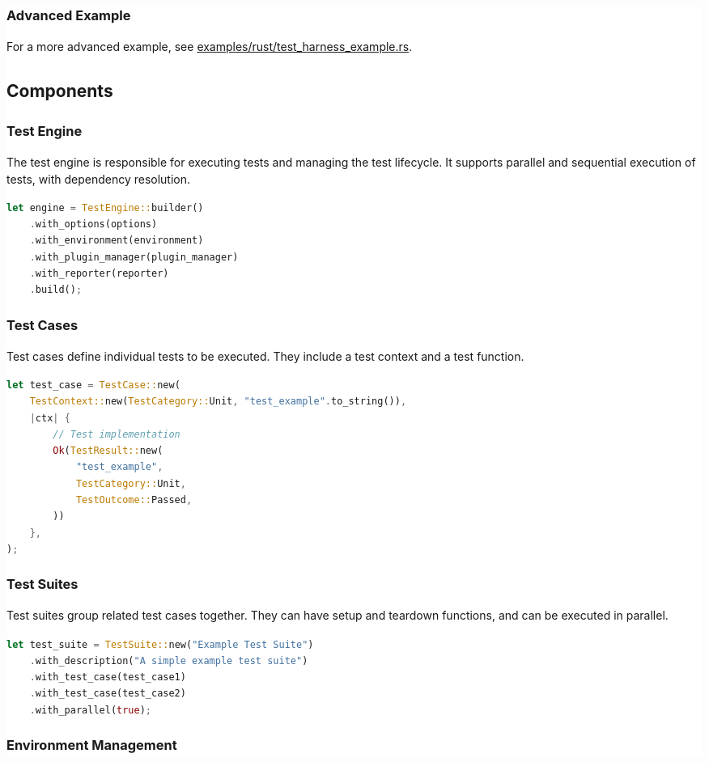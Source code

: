 ### Advanced Example

For a more advanced example, see [examples/rust/test_harness_example.rs](../examples/rust/test_harness_example.rs).

## Components

### Test Engine

The test engine is responsible for executing tests and managing the test lifecycle. It supports parallel and sequential execution of tests, with dependency resolution.

```rust
let engine = TestEngine::builder()
    .with_options(options)
    .with_environment(environment)
    .with_plugin_manager(plugin_manager)
    .with_reporter(reporter)
    .build();
```

### Test Cases

Test cases define individual tests to be executed. They include a test context and a test function.

```rust
let test_case = TestCase::new(
    TestContext::new(TestCategory::Unit, "test_example".to_string()),
    |ctx| {
        // Test implementation
        Ok(TestResult::new(
            "test_example",
            TestCategory::Unit,
            TestOutcome::Passed,
        ))
    },
);
```

### Test Suites

Test suites group related test cases together. They can have setup and teardown functions, and can be executed in parallel.

```rust
let test_suite = TestSuite::new("Example Test Suite")
    .with_description("A simple example test suite")
    .with_test_case(test_case1)
    .with_test_case(test_case2)
    .with_parallel(true);
```

### Environment Management
